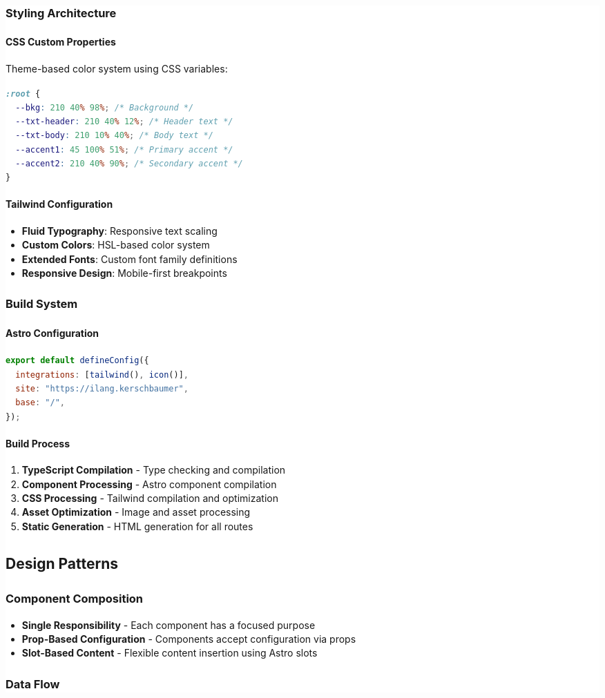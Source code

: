 ### Styling Architecture

#### CSS Custom Properties

Theme-based color system using CSS variables:

```css
:root {
  --bkg: 210 40% 98%; /* Background */
  --txt-header: 210 40% 12%; /* Header text */
  --txt-body: 210 10% 40%; /* Body text */
  --accent1: 45 100% 51%; /* Primary accent */
  --accent2: 210 40% 90%; /* Secondary accent */
}
```

#### Tailwind Configuration

- **Fluid Typography**: Responsive text scaling
- **Custom Colors**: HSL-based color system
- **Extended Fonts**: Custom font family definitions
- **Responsive Design**: Mobile-first breakpoints

### Build System

#### Astro Configuration

```javascript
export default defineConfig({
  integrations: [tailwind(), icon()],
  site: "https://ilang.kerschbaumer",
  base: "/",
});
```

#### Build Process

1. **TypeScript Compilation** - Type checking and compilation
2. **Component Processing** - Astro component compilation
3. **CSS Processing** - Tailwind compilation and optimization
4. **Asset Optimization** - Image and asset processing
5. **Static Generation** - HTML generation for all routes

## Design Patterns

### Component Composition

- **Single Responsibility** - Each component has a focused purpose
- **Prop-Based Configuration** - Components accept configuration via props
- **Slot-Based Content** - Flexible content insertion using Astro slots

### Data Flow
